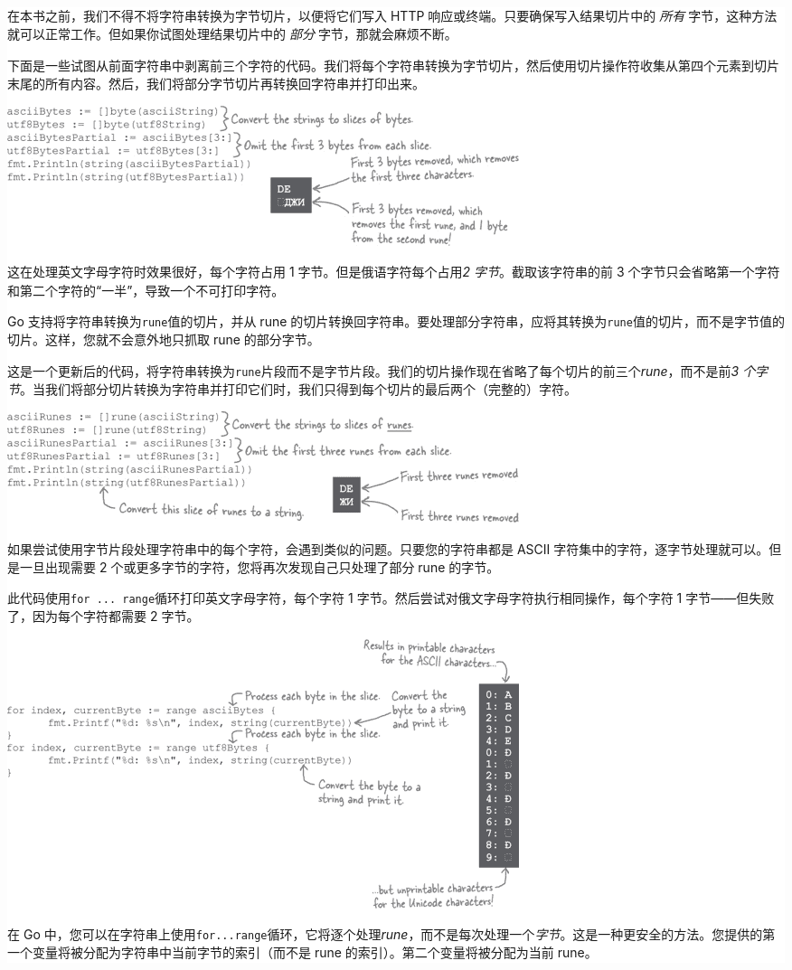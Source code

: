 在本书之前，我们不得不将字符串转换为字节切片，以便将它们写入 HTTP 响应或终端。只要确保写入结果切片中的 *所有* 字节，这种方法就可以正常工作。但如果你试图处理结果切片中的 *部分* 字节，那就会麻烦不断。

下面是一些试图从前面字符串中剥离前三个字符的代码。我们将每个字符串转换为字节切片，然后使用切片操作符收集从第四个元素到切片末尾的所有内容。然后，我们将部分字节切片再转换回字符串并打印出来。

![image](img/f0501-01.png)

这在处理英文字母字符时效果很好，每个字符占用 1 字节。但是俄语字符每个占用*2 字节*。截取该字符串的前 3 个字节只会省略第一个字符和第二个字符的“一半”，导致一个不可打印字符。

Go 支持将字符串转换为`rune`值的切片，并从 rune 的切片转换回字符串。要处理部分字符串，应将其转换为`rune`值的切片，而不是字节值的切片。这样，您就不会意外地只抓取 rune 的部分字节。

这是一个更新后的代码，将字符串转换为`rune`片段而不是字节片段。我们的切片操作现在省略了每个切片的前三个*rune*，而不是前*3 个字节*。当我们将部分切片转换为字符串并打印它们时，我们只得到每个切片的最后两个（完整的）字符。

![image](img/f0501-02.png)

如果尝试使用字节片段处理字符串中的每个字符，会遇到类似的问题。只要您的字符串都是 ASCII 字符集中的字符，逐字节处理就可以。但是一旦出现需要 2 个或更多字节的字符，您将再次发现自己只处理了部分 rune 的字节。

此代码使用`for ... range`循环打印英文字母字符，每个字符 1 字节。然后尝试对俄文字母字符执行相同操作，每个字符 1 字节——但失败了，因为每个字符都需要 2 字节。

![image](img/f0502-01.png)

在 Go 中，您可以在字符串上使用`for...range`循环，它将逐个处理*rune*，而不是每次处理一个*字节*。这是一种更安全的方法。您提供的第一个变量将被分配为字符串中当前字节的索引（而不是 rune 的索引）。第二个变量将被分配为当前 rune。
